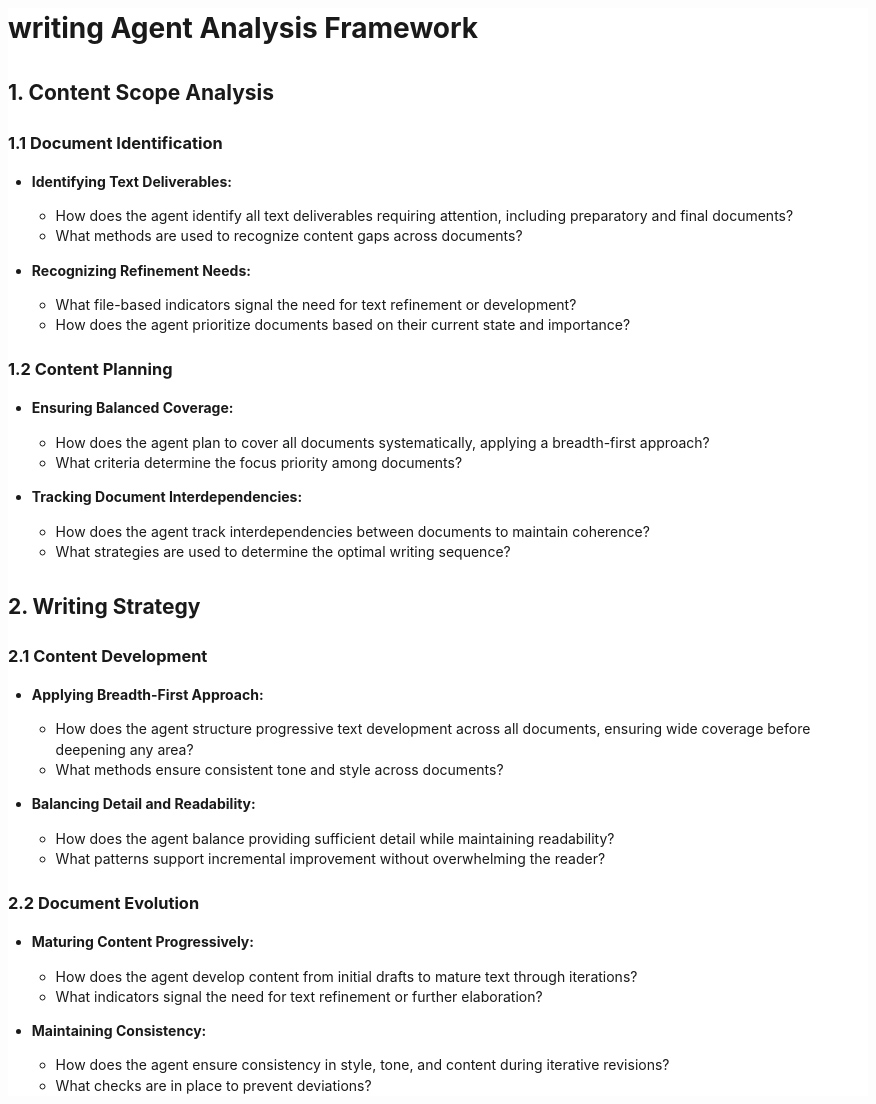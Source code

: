 # writing Agent Analysis Framework

## 1. Content Scope Analysis

### 1.1 Document Identification

- **Identifying Text Deliverables:**

  - How does the agent identify all text deliverables requiring attention, including preparatory and final documents?
  - What methods are used to recognize content gaps across documents?

- **Recognizing Refinement Needs:**

  - What file-based indicators signal the need for text refinement or development?
  - How does the agent prioritize documents based on their current state and importance?

### 1.2 Content Planning

- **Ensuring Balanced Coverage:**

  - How does the agent plan to cover all documents systematically, applying a breadth-first approach?
  - What criteria determine the focus priority among documents?

- **Tracking Document Interdependencies:**

  - How does the agent track interdependencies between documents to maintain coherence?
  - What strategies are used to determine the optimal writing sequence?

## 2. Writing Strategy

### 2.1 Content Development

- **Applying Breadth-First Approach:**

  - How does the agent structure progressive text development across all documents, ensuring wide coverage before deepening any area?
  - What methods ensure consistent tone and style across documents?

- **Balancing Detail and Readability:**

  - How does the agent balance providing sufficient detail while maintaining readability?
  - What patterns support incremental improvement without overwhelming the reader?

### 2.2 Document Evolution

- **Maturing Content Progressively:**

  - How does the agent develop content from initial drafts to mature text through iterations?
  - What indicators signal the need for text refinement or further elaboration?

- **Maintaining Consistency:**

  - How does the agent ensure consistency in style, tone, and content during iterative revisions?
  - What checks are in place to prevent deviations?
